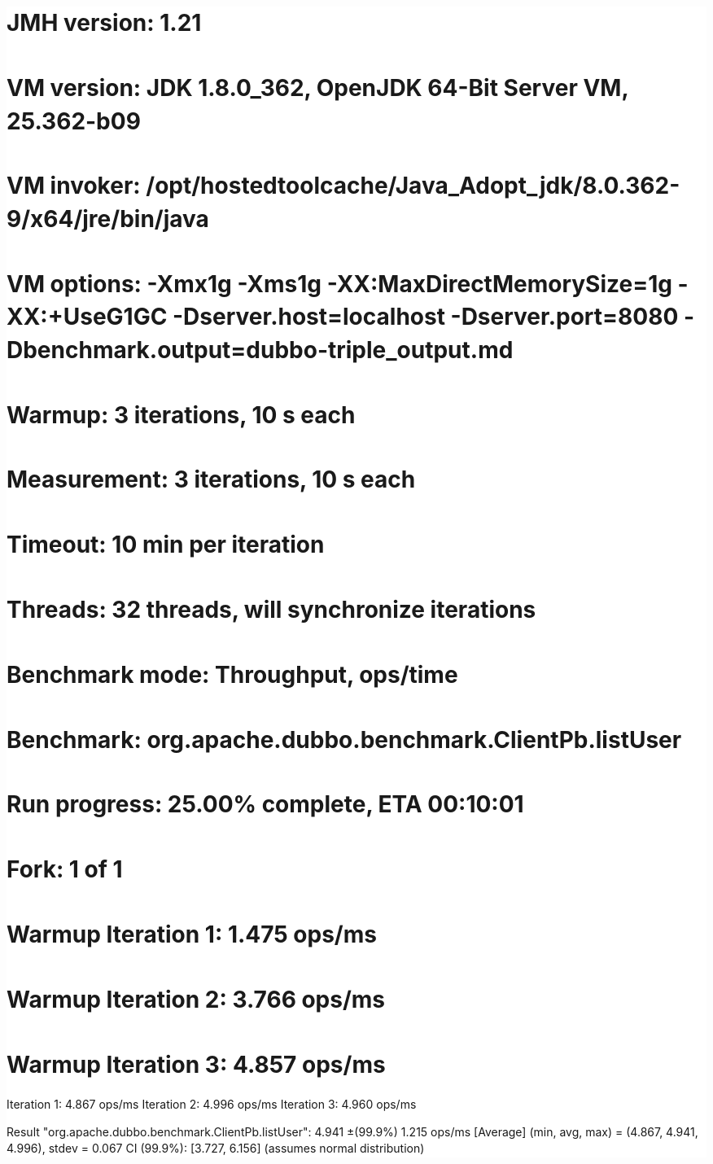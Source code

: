 
# JMH version: 1.21
# VM version: JDK 1.8.0_362, OpenJDK 64-Bit Server VM, 25.362-b09
# VM invoker: /opt/hostedtoolcache/Java_Adopt_jdk/8.0.362-9/x64/jre/bin/java
# VM options: -Xmx1g -Xms1g -XX:MaxDirectMemorySize=1g -XX:+UseG1GC -Dserver.host=localhost -Dserver.port=8080 -Dbenchmark.output=dubbo-triple_output.md
# Warmup: 3 iterations, 10 s each
# Measurement: 3 iterations, 10 s each
# Timeout: 10 min per iteration
# Threads: 32 threads, will synchronize iterations
# Benchmark mode: Throughput, ops/time
# Benchmark: org.apache.dubbo.benchmark.ClientPb.listUser

# Run progress: 25.00% complete, ETA 00:10:01
# Fork: 1 of 1
# Warmup Iteration   1: 1.475 ops/ms
# Warmup Iteration   2: 3.766 ops/ms
# Warmup Iteration   3: 4.857 ops/ms
Iteration   1: 4.867 ops/ms
Iteration   2: 4.996 ops/ms
Iteration   3: 4.960 ops/ms


Result "org.apache.dubbo.benchmark.ClientPb.listUser":
  4.941 ±(99.9%) 1.215 ops/ms [Average]
  (min, avg, max) = (4.867, 4.941, 4.996), stdev = 0.067
  CI (99.9%): [3.727, 6.156] (assumes normal distribution)
